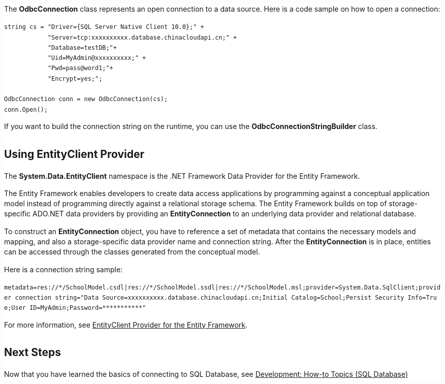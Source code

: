The **OdbcConnection** class represents an open connection to a data
source. Here is a code sample on how to open a connection:

    string cs = "Driver={SQL Server Native Client 10.0};" +
                "Server=tcp:xxxxxxxxxx.database.chinacloudapi.cn;" +
                "Database=testDB;"+
                "Uid=MyAdmin@xxxxxxxxxx;" +
                "Pwd=pass@word1;"+
                "Encrypt=yes;";

    OdbcConnection conn = new OdbcConnection(cs);
    conn.Open();

If you want to build the connection string on the runtime, you can use
the **OdbcConnectionStringBuilder** class.

## Using EntityClient Provider

The **System.Data.EntityClient** namespace is the .NET Framework Data
Provider for the Entity Framework.

The Entity Framework enables developers to create data access
applications by programming against a conceptual application model
instead of programming directly against a relational storage schema. The
Entity Framework builds on top of storage-specific ADO.NET data
providers by providing an **EntityConnection** to an underlying data
provider and relational database.

To construct an **EntityConnection** object, you have to reference a set
of metadata that contains the necessary models and mapping, and also a
storage-specific data provider name and connection string. After the
**EntityConnection** is in place, entities can be accessed through the
classes generated from the conceptual model.

Here is a connection string sample:

    metadata=res://*/SchoolModel.csdl|res://*/SchoolModel.ssdl|res://*/SchoolModel.msl;provider=System.Data.SqlClient;provider connection string="Data Source=xxxxxxxxxx.database.chinacloudapi.cn;Initial Catalog=School;Persist Security Info=True;User ID=MyAdmin;Password=***********"

For more information, see [EntityClient Provider for the Entity Framework](http://msdn.microsoft.com/zh-cn/library/bb738561.aspx).

## Next Steps

Now that you have learned the basics of connecting to SQL Database, see [Development: How-to Topics (SQL  Database)](http://msdn.microsoft.com//zh-cn/library/azure/ee621787.aspx) 
 